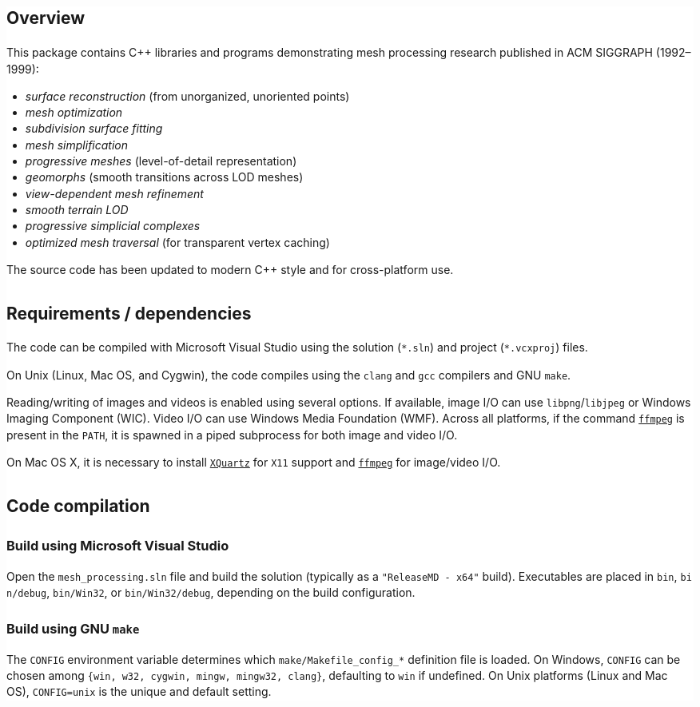 


## Overview

This package contains C++ libraries and programs demonstrating mesh processing research
published in ACM SIGGRAPH (1992&ndash;1999):

- <em>surface reconstruction</em> (from unorganized, unoriented points)
- <em>mesh optimization</em>
- <em>subdivision surface fitting</em>
- <em>mesh simplification</em>
- <em>progressive meshes</em> (level-of-detail representation)
- <em>geomorphs</em> (smooth transitions across LOD meshes)
- <em>view-dependent mesh refinement</em>
- <em>smooth terrain LOD</em>
- <em>progressive simplicial complexes</em>
- <em>optimized mesh traversal</em> (for transparent vertex caching)

The source code has been updated to modern C++ style and for cross-platform use.


## Requirements / dependencies

The code can be compiled with Microsoft Visual Studio using the solution (`*.sln`)
and project (`*.vcxproj`) files.

On Unix (Linux, Mac OS, and Cygwin),
the code compiles using the `clang` and `gcc` compilers and GNU `make`.

Reading/writing of images and videos is enabled using several options.
If available, image I/O can use `libpng`/`libjpeg` or Windows Imaging Component (WIC).
Video I/O can use Windows Media Foundation (WMF).
Across all platforms, if the command <a href="https://ffmpeg.org/">`ffmpeg`</a>
is present in the `PATH`,
it is spawned in a piped subprocess for both image and video I/O.

On Mac OS X, it is necessary to install
<a href="https://www.xquartz.org/">`XQuartz`</a> for `X11` support and
<a href="https://evermeet.cx/ffmpeg/">`ffmpeg`</a> for image/video I/O.


## Code compilation

### Build using Microsoft Visual Studio

Open the `mesh_processing.sln` file and build the solution
(typically as a `"ReleaseMD - x64"` build).
Executables are placed in `bin`, `bin/debug`, `bin/Win32`, or `bin/Win32/debug`,
depending on the build configuration.


### Build using GNU `make`

The `CONFIG` environment variable determines
which `make/Makefile_config_*` definition file is loaded.
On Windows, `CONFIG` can be chosen among `{win, w32, cygwin, mingw, mingw32, clang}`,
defaulting to `win` if undefined.
On Unix platforms (Linux and Mac OS), `CONFIG=unix` is the unique and default setting.
